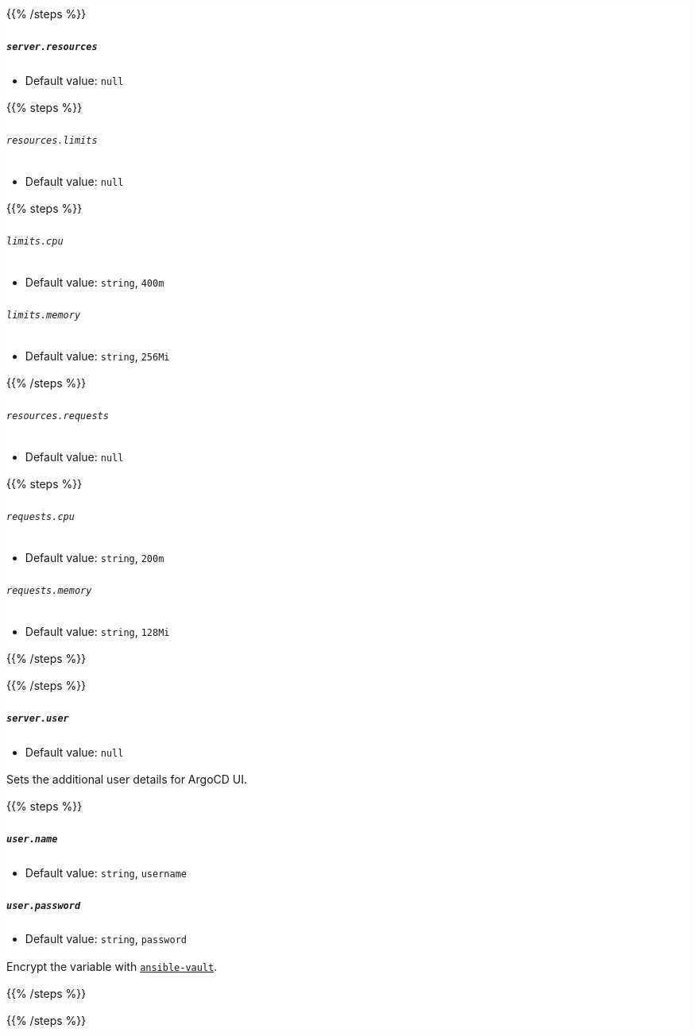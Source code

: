 {{% /steps %}}

##### `server.resources`

- Default value: `null`

{{% steps %}}

###### `resources.limits`

- Default value: `null`

{{% steps %}}

###### `limits.cpu`

- Default value: `string`, `400m`

###### `limits.memory`

- Default value: `string`, `256Mi`

{{% /steps %}}

###### `resources.requests`

- Default value: `null`

{{% steps %}}

###### `requests.cpu`

- Default value: `string`, `200m`

###### `requests.memory`

- Default value: `string`, `128Mi`

{{% /steps %}}

{{% /steps %}}

##### `server.user`

- Default value: `null`

Sets the additional user details for ArgoCD UI.

{{% steps %}}

##### `user.name`

- Default value: `string`, `username`

##### `user.password`

- Default value: `string`, `password`

Encrypt the variable with [`ansible-vault`](/k3s-cluster/tutorials/handbook/ansible/#vault).

{{% /steps %}}

{{% /steps %}}
